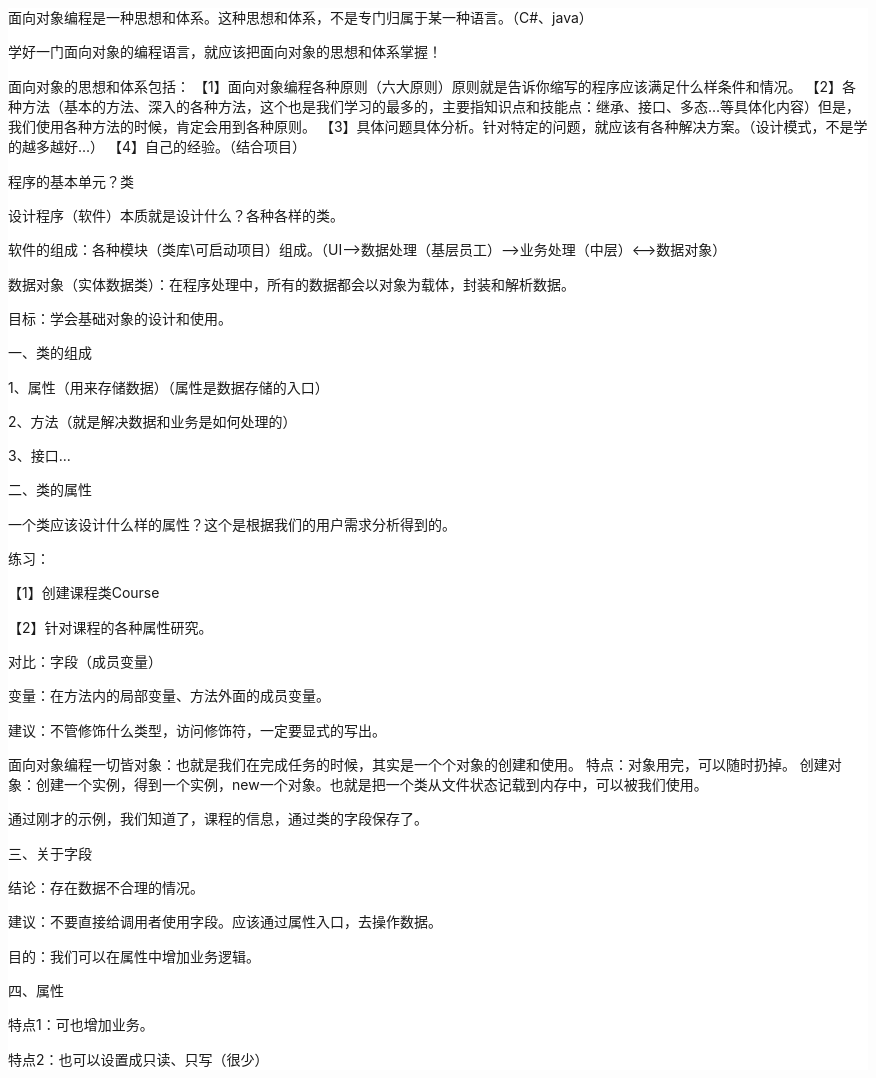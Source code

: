 面向对象编程是一种思想和体系。这种思想和体系，不是专门归属于某一种语言。（C#、java）

学好一门面向对象的编程语言，就应该把面向对象的思想和体系掌握！

面向对象的思想和体系包括：
【1】面向对象编程各种原则（六大原则）原则就是告诉你缩写的程序应该满足什么样条件和情况。
【2】各种方法（基本的方法、深入的各种方法，这个也是我们学习的最多的，主要指知识点和技能点：继承、接口、多态...等具体化内容）但是，我们使用各种方法的时候，肯定会用到各种原则。
【3】具体问题具体分析。针对特定的问题，就应该有各种解决方案。（设计模式，不是学的越多越好...）
【4】自己的经验。（结合项目）

程序的基本单元？类

设计程序（软件）本质就是设计什么？各种各样的类。

软件的组成：各种模块（类库\可启动项目）组成。（UI-->数据处理（基层员工）-->业务处理（中层）<-->数据对象）

数据对象（实体数据类）：在程序处理中，所有的数据都会以对象为载体，封装和解析数据。

目标：学会基础对象的设计和使用。

一、类的组成

1、属性（用来存储数据）（属性是数据存储的入口）

2、方法（就是解决数据和业务是如何处理的）

3、接口...

二、类的属性

一个类应该设计什么样的属性？这个是根据我们的用户需求分析得到的。

练习：

【1】创建课程类Course

【2】针对课程的各种属性研究。

 对比：字段（成员变量）

变量：在方法内的局部变量、方法外面的成员变量。

建议：不管修饰什么类型，访问修饰符，一定要显式的写出。

面向对象编程一切皆对象：也就是我们在完成任务的时候，其实是一个个对象的创建和使用。
特点：对象用完，可以随时扔掉。
创建对象：创建一个实例，得到一个实例，new一个对象。也就是把一个类从文件状态记载到内存中，可以被我们使用。

通过刚才的示例，我们知道了，课程的信息，通过类的字段保存了。

三、关于字段

结论：存在数据不合理的情况。

建议：不要直接给调用者使用字段。应该通过属性入口，去操作数据。

目的：我们可以在属性中增加业务逻辑。

四、属性

特点1：可也增加业务。

特点2：也可以设置成只读、只写（很少）
